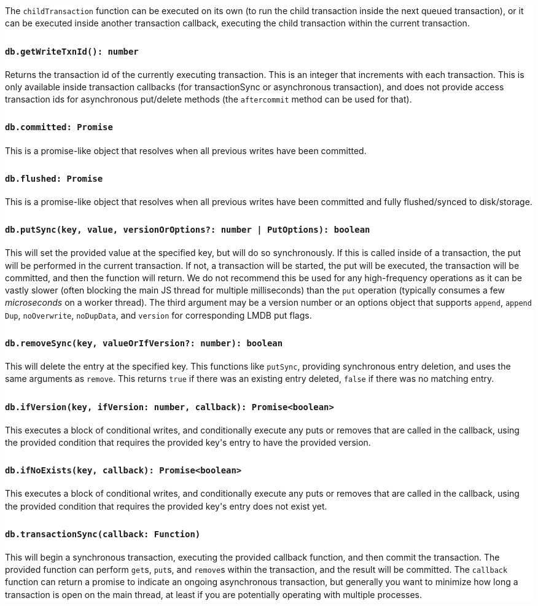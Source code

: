 The `childTransaction` function can be executed on its own (to run the child transaction inside the next queued transaction), or it can be executed inside another transaction callback, executing the child transaction within the current transaction.

### `db.getWriteTxnId(): number`
Returns the transaction id of the currently executing transaction. This is an integer that increments with each
transaction. This is only available inside transaction callbacks (for transactionSync or asynchronous transaction),
and does not provide access transaction ids for asynchronous put/delete methods (the `aftercommit` method can be
used for that).

### `db.committed: Promise`
This is a promise-like object that resolves when all previous writes have been committed.

### `db.flushed: Promise`
This is a promise-like object that resolves when all previous writes have been committed and fully flushed/synced to disk/storage.

### `db.putSync(key, value, versionOrOptions?: number | PutOptions): boolean`
This will set the provided value at the specified key, but will do so synchronously. If this is called inside of a transaction, the put will be performed in the current transaction. If not, a transaction will be started, the put will be executed, the transaction will be committed, and then the function will return. We do not recommend this be used for any high-frequency operations as it can be vastly slower (often blocking the main JS thread for multiple milliseconds) than the `put` operation (typically consumes a few _microseconds_ on a worker thread). The third argument may be a version number or an options object that supports `append`, `appendDup`, `noOverwrite`, `noDupData`, and `version` for corresponding LMDB put flags.

### `db.removeSync(key, valueOrIfVersion?: number): boolean`
This will delete the entry at the specified key. This functions like `putSync`, providing synchronous entry deletion, and uses the same arguments as `remove`. This returns `true` if there was an existing entry deleted, `false` if there was no matching entry.

### `db.ifVersion(key, ifVersion: number, callback): Promise<boolean>`
This executes a block of conditional writes, and conditionally execute any puts or removes that are called in the callback, using the provided condition that requires the provided key's entry to have the provided version.

### `db.ifNoExists(key, callback): Promise<boolean>`
This executes a block of conditional writes, and conditionally execute any puts or removes that are called in the callback, using the provided condition that requires the provided key's entry does not exist yet.

### `db.transactionSync(callback: Function)`
This will begin a synchronous transaction, executing the provided callback function, and then commit the transaction. The provided function can perform `get`s, `put`s, and `remove`s within the transaction, and the result will be committed. The `callback` function can return a promise to indicate an ongoing asynchronous transaction, but generally you want to minimize how long a transaction is open on the main thread, at least if you are potentially operating with multiple processes.
